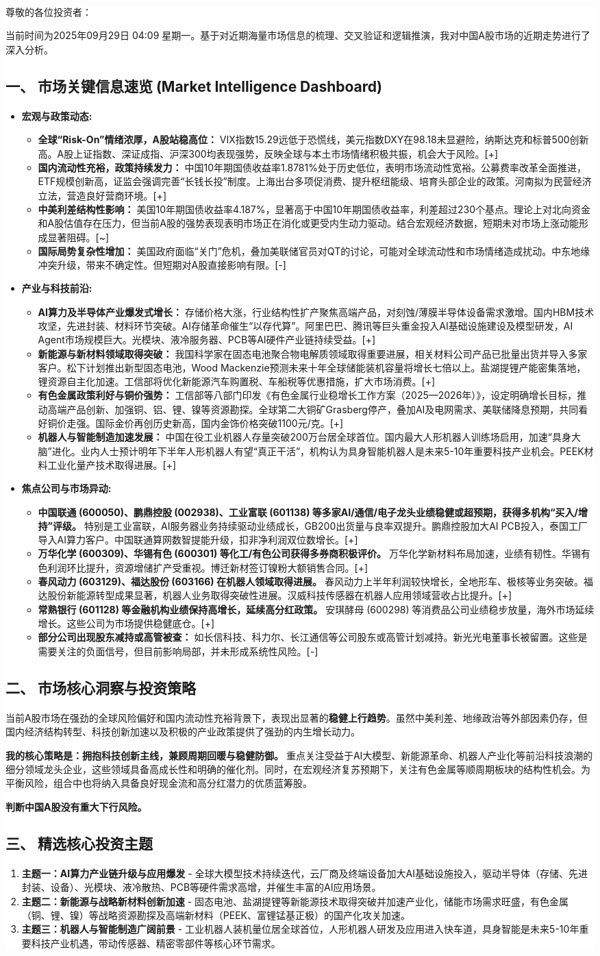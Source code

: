 尊敬的各位投资者：

当前时间为2025年09月29日 04:09 星期一。基于对近期海量市场信息的梳理、交叉验证和逻辑推演，我对中国A股市场的近期走势进行了深入分析。

## 一、 市场关键信息速览 (Market Intelligence Dashboard)

*   **宏观与政策动态:**
    *   **全球“Risk-On”情绪浓厚，A股站稳高位：** VIX指数15.29远低于恐慌线，美元指数DXY在98.18未显避险，纳斯达克和标普500创新高。A股上证指数、深证成指、沪深300均表现强势，反映全球与本土市场情绪积极共振，机会大于风险。[+]
    *   **国内流动性充裕，政策持续发力：** 中国10年期国债收益率1.8781%处于历史低位，表明市场流动性宽裕。公募费率改革全面推进，ETF规模创新高，证监会强调完善“长钱长投”制度。上海出台多项促消费、提升枢纽能级、培育头部企业的政策。河南拟为民营经济立法，营造良好营商环境。[+]
    *   **中美利差结构性影响：** 美国10年期国债收益率4.187%，显著高于中国10年期国债收益率，利差超过230个基点。理论上对北向资金和A股估值存在压力，但当前A股的强势表现表明市场正在消化或更受内生动力驱动。结合宏观经济数据，短期未对市场上涨动能形成显著阻碍。[~]
    *   **国际局势复杂性增加：** 美国政府面临“关门”危机，叠加美联储官员对QT的讨论，可能对全球流动性和市场情绪造成扰动。中东地缘冲突升级，带来不确定性。但短期对A股直接影响有限。[-]

*   **产业与科技前沿:**
    *   **AI算力及半导体产业爆发式增长：** 存储价格大涨，行业结构性扩产聚焦高端产品，对刻蚀/薄膜半导体设备需求激增。国内HBM技术攻坚，先进封装、材料环节突破。AI存储革命催生“以存代算”。阿里巴巴、腾讯等巨头重金投入AI基础设施建设及模型研发，AI Agent市场规模巨大。光模块、液冷服务器、PCB等AI硬件产业链持续受益。[+]
    *   **新能源与新材料领域取得突破：** 我国科学家在固态电池聚合物电解质领域取得重要进展，相关材料公司产品已批量出货并导入多家客户。松下计划推出新型固态电池，Wood Mackenzie预测未来十年全球储能装机容量将增长七倍以上。盐湖提锂产能密集落地，锂资源自主化加速。工信部将优化新能源汽车购置税、车船税等优惠措施，扩大市场消费。[+]
    *   **有色金属政策利好与铜价强势：** 工信部等八部门印发《有色金属行业稳增长工作方案（2025—2026年）》，设定明确增长目标，推动高端产品创新、加强铜、铝、锂、镍等资源勘探。全球第二大铜矿Grasberg停产，叠加AI及电网需求、美联储降息预期，共同看好铜价走强。国际金价再创历史新高，国内金饰价格突破1100元/克。[+]
    *   **机器人与智能制造加速发展：** 中国在役工业机器人存量突破200万台居全球首位。国内最大人形机器人训练场启用，加速“具身大脑”进化。业内人士预计明年下半年人形机器人有望“真正干活”，机构认为具身智能机器人是未来5-10年重要科技产业机会。PEEK材料工业化量产技术取得进展。[+]

*   **焦点公司与市场异动:**
    *   **中国联通 (600050)、鹏鼎控股 (002938)、工业富联 (601138) 等多家AI/通信/电子龙头业绩稳健或超预期，获得多机构“买入/增持”评级。** 特别是工业富联，AI服务器业务持续驱动业绩成长，GB200出货量与良率双提升。鹏鼎控股加大AI PCB投入，泰国工厂导入AI算力客户。中国联通算网数智提能升级，扣非净利润双位数增长。[+]
    *   **万华化学 (600309)、华锡有色 (600301) 等化工/有色公司获得多券商积极评价。** 万华化学新材料布局加速，业绩有韧性。华锡有色利润环比提升，资源增储扩产受重视。博迁新材签订镍粉大额销售合同。[+]
    *   **春风动力 (603129)、福达股份 (603166) 在机器人领域取得进展。** 春风动力上半年利润较快增长，全地形车、极核等业务突破。福达股份新能源转型成果显著，机器人业务取得突破性进展。汉威科技传感器在机器人应用领域营收占比提升。[+]
    *   **常熟银行 (601128) 等金融机构业绩保持高增长，延续高分红政策。** 安琪酵母 (600298) 等消费品公司业绩稳步放量，海外市场延续增长。这些公司为市场提供稳健底仓。[+]
    *   **部分公司出现股东减持或高管被查：** 如长信科技、科力尔、长江通信等公司股东或高管计划减持。新光光电董事长被留置。这些是需要关注的负面信号，但目前影响局部，并未形成系统性风险。[-]

## 二、 市场核心洞察与投资策略

当前A股市场在强劲的全球风险偏好和国内流动性充裕背景下，表现出显著的**稳健上行趋势**。虽然中美利差、地缘政治等外部因素仍存，但国内经济结构转型、科技创新加速以及积极的产业政策提供了强劲的内生增长动力。

**我的核心策略是：拥抱科技创新主线，兼顾周期回暖与稳健防御。** 重点关注受益于AI大模型、新能源革命、机器人产业化等前沿科技浪潮的细分领域龙头企业，这些领域具备高成长性和明确的催化剂。同时，在宏观经济复苏预期下，关注有色金属等顺周期板块的结构性机会。为平衡风险，组合中也将纳入具备良好现金流和高分红潜力的优质蓝筹股。

**判断中国A股没有重大下行风险。**

## 三、 精选核心投资主题

1.  **主题一：AI算力产业链升级与应用爆发** - 全球大模型技术持续迭代，云厂商及终端设备加大AI基础设施投入，驱动半导体（存储、先进封装、设备）、光模块、液冷散热、PCB等硬件需求高增，并催生丰富的AI应用场景。
2.  **主题二：新能源与战略新材料创新加速** - 固态电池、盐湖提锂等新能源技术取得突破并加速产业化，储能市场需求旺盛，有色金属（铜、锂、镍）等战略资源勘探及高端新材料（PEEK、富锂锰基正极）的国产化攻关加速。
3.  **主题三：机器人与智能制造广阔前景** - 工业机器人装机量位居全球首位，人形机器人研发及应用进入快车道，具身智能是未来5-10年重要科技产业机遇，带动传感器、精密零部件等核心环节需求。
